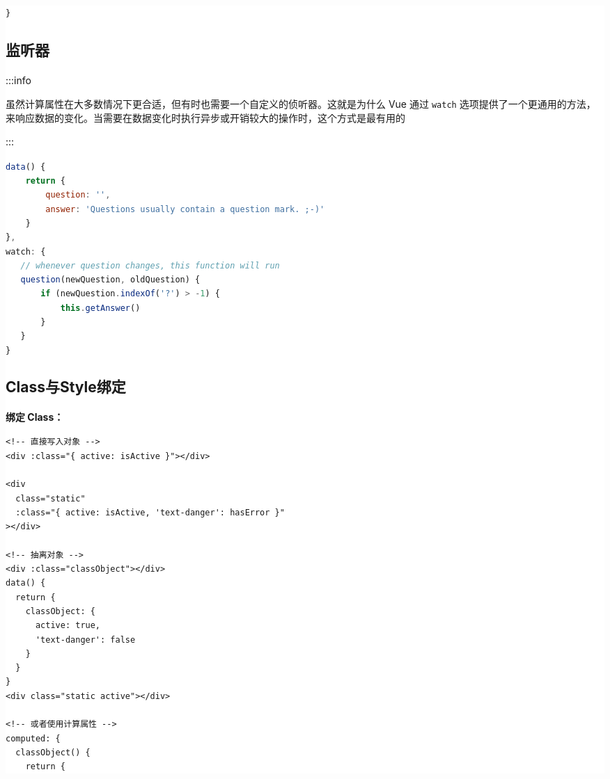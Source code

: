 ```js
}
```







## 监听器

:::info

虽然计算属性在大多数情况下更合适，但有时也需要一个自定义的侦听器。这就是为什么 Vue 通过 `watch` 选项提供了一个更通用的方法，来响应数据的变化。当需要在数据变化时执行异步或开销较大的操作时，这个方式是最有用的

:::

```js
data() {
    return {
        question: '',
        answer: 'Questions usually contain a question mark. ;-)'
    }
},
watch: {
   // whenever question changes, this function will run
   question(newQuestion, oldQuestion) {
       if (newQuestion.indexOf('?') > -1) {
           this.getAnswer()
       }
   }
}
```







## Class与Style绑定

**绑定 Class：**

```vue
<!-- 直接写入对象 -->
<div :class="{ active: isActive }"></div>

<div
  class="static"
  :class="{ active: isActive, 'text-danger': hasError }"
></div>

<!-- 抽离对象 -->
<div :class="classObject"></div>
data() {
  return {
    classObject: {
      active: true,
      'text-danger': false
    }
  }
}
<div class="static active"></div>

<!-- 或者使用计算属性 -->
computed: {
  classObject() {
    return {
```
